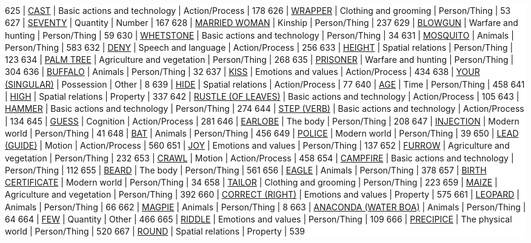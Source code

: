 625 | [CAST](http://concepticon.clld.org/parameters/211) | Basic actions and technology | Action/Process | 178 
626 | [WRAPPER](http://concepticon.clld.org/parameters/462) | Clothing and grooming | Person/Thing | 53 
627 | [SEVENTY](http://concepticon.clld.org/parameters/1721) | Quantity | Number | 167 
628 | [MARRIED WOMAN](http://concepticon.clld.org/parameters/426) | Kinship | Person/Thing | 237 
629 | [BLOWGUN](http://concepticon.clld.org/parameters/432) | Warfare and hunting | Person/Thing | 59 
630 | [WHETSTONE](http://concepticon.clld.org/parameters/295) | Basic actions and technology | Person/Thing | 34 
631 | [MOSQUITO](http://concepticon.clld.org/parameters/1509) | Animals | Person/Thing | 583 
632 | [DENY](http://concepticon.clld.org/parameters/755) | Speech and language | Action/Process | 256 
633 | [HEIGHT](http://concepticon.clld.org/parameters/2985) | Spatial relations | Person/Thing | 123 
634 | [PALM TREE](http://concepticon.clld.org/parameters/1181) | Agriculture and vegetation | Person/Thing | 268 
635 | [PRISONER](http://concepticon.clld.org/parameters/1072) | Warfare and hunting | Person/Thing | 304 
636 | [BUFFALO](http://concepticon.clld.org/parameters/934) | Animals | Person/Thing | 32 
637 | [KISS](http://concepticon.clld.org/parameters/578) | Emotions and values | Action/Process | 434 
638 | [YOUR (SINGULAR)](http://concepticon.clld.org/parameters/732) | Possession | Other | 8 
639 | [HIDE](http://concepticon.clld.org/parameters/2486) | Spatial relations | Action/Process | 77 
640 | [AGE](http://concepticon.clld.org/parameters/1789) | Time | Person/Thing | 458 
641 | [HIGH](http://concepticon.clld.org/parameters/1265) | Spatial relations | Property | 337 
642 | [RUSTLE (OF LEAVES)](http://concepticon.clld.org/parameters/2877) | Basic actions and technology | Action/Process | 105 
643 | [HAMMER](http://concepticon.clld.org/parameters/1481) | Basic actions and technology | Person/Thing | 274 
644 | [STEP (VERB)](http://concepticon.clld.org/parameters/2065) | Basic actions and technology | Action/Process | 134 
645 | [GUESS](http://concepticon.clld.org/parameters/1932) | Cognition | Action/Process | 281 
646 | [EARLOBE](http://concepticon.clld.org/parameters/18) | The body | Person/Thing | 208 
647 | [INJECTION](http://concepticon.clld.org/parameters/1805) | Modern world | Person/Thing | 41 
648 | [BAT](http://concepticon.clld.org/parameters/1793) | Animals | Person/Thing | 456 
649 | [POLICE](http://concepticon.clld.org/parameters/656) | Modern world | Person/Thing | 39 
650 | [LEAD (GUIDE)](http://concepticon.clld.org/parameters/43) | Motion | Action/Process | 560 
651 | [JOY](http://concepticon.clld.org/parameters/2524) | Emotions and values | Person/Thing | 137 
652 | [FURROW](http://concepticon.clld.org/parameters/1794) | Agriculture and vegetation | Person/Thing | 232 
653 | [CRAWL](http://concepticon.clld.org/parameters/96) | Motion | Action/Process | 458 
654 | [CAMPFIRE](http://concepticon.clld.org/parameters/2986) | Basic actions and technology | Person/Thing | 112 
655 | [BEARD](http://concepticon.clld.org/parameters/678) | The body | Person/Thing | 561 
656 | [EAGLE](http://concepticon.clld.org/parameters/1905) | Animals | Person/Thing | 378 
657 | [BIRTH CERTIFICATE](http://concepticon.clld.org/parameters/397) | Modern world | Person/Thing | 34 
658 | [TAILOR](http://concepticon.clld.org/parameters/881) | Clothing and grooming | Person/Thing | 223 
659 | [MAIZE](http://concepticon.clld.org/parameters/506) | Agriculture and vegetation | Person/Thing | 392 
660 | [CORRECT (RIGHT)](http://concepticon.clld.org/parameters/1725) | Emotions and values | Property | 575 
661 | [LEOPARD](http://concepticon.clld.org/parameters/1139) | Animals | Person/Thing | 66 
662 | [MAGPIE](http://concepticon.clld.org/parameters/2039) | Animals | Person/Thing | 8 
663 | [ANACONDA (WATER BOA)](http://concepticon.clld.org/parameters/896) | Animals | Person/Thing | 64 
664 | [FEW](http://concepticon.clld.org/parameters/1242) | Quantity | Other | 466 
665 | [RIDDLE](http://concepticon.clld.org/parameters/2970) | Emotions and values | Person/Thing | 109 
666 | [PRECIPICE](http://concepticon.clld.org/parameters/618) | The physical world | Person/Thing | 520 
667 | [ROUND](http://concepticon.clld.org/parameters/1395) | Spatial relations | Property | 539 